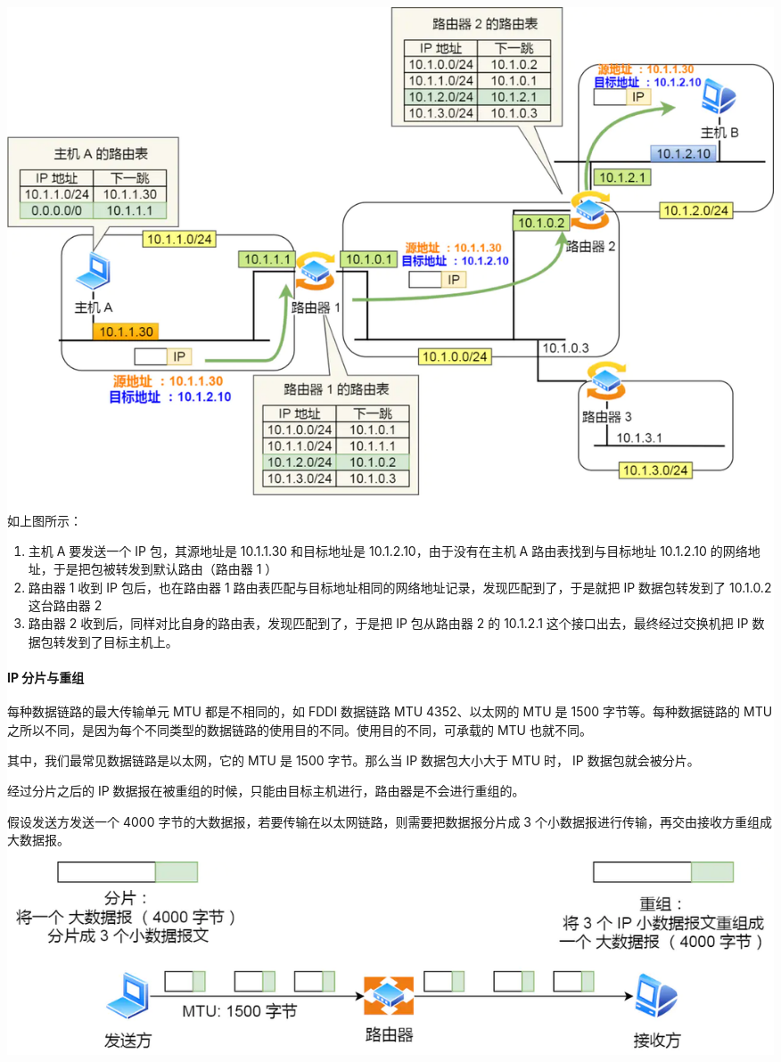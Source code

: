 ![](media/image-20230302150623874.png)

如上图所示：

1. 主机 A 要发送一个 IP 包，其源地址是 10.1.1.30 和目标地址是 10.1.2.10，由于没有在主机 A 路由表找到与目标地址 10.1.2.10 的网络地址，于是把包被转发到默认路由（路由器 1 ）
2. 路由器 1 收到 IP 包后，也在路由器 1 路由表匹配与目标地址相同的网络地址记录，发现匹配到了，于是就把 IP 数据包转发到了 10.1.0.2 这台路由器 2
3. 路由器 2 收到后，同样对比自身的路由表，发现匹配到了，于是把 IP 包从路由器 2 的 10.1.2.1 这个接口出去，最终经过交换机把 IP 数据包转发到了目标主机上。

#### IP 分片与重组

每种数据链路的最大传输单元 MTU 都是不相同的，如 FDDI 数据链路 MTU 4352、以太网的 MTU 是 1500 字节等。每种数据链路的 MTU 之所以不同，是因为每个不同类型的数据链路的使用目的不同。使用目的不同，可承载的 MTU 也就不同。

其中，我们最常见数据链路是以太网，它的 MTU 是 1500 字节。那么当 IP 数据包大小大于 MTU 时， IP 数据包就会被分片。

经过分片之后的 IP 数据报在被重组的时候，只能由目标主机进行，路由器是不会进行重组的。

假设发送方发送一个 4000 字节的大数据报，若要传输在以太网链路，则需要把数据报分片成 3 个小数据报进行传输，再交由接收方重组成大数据报。

![](media/image-20230302151436046.png)
